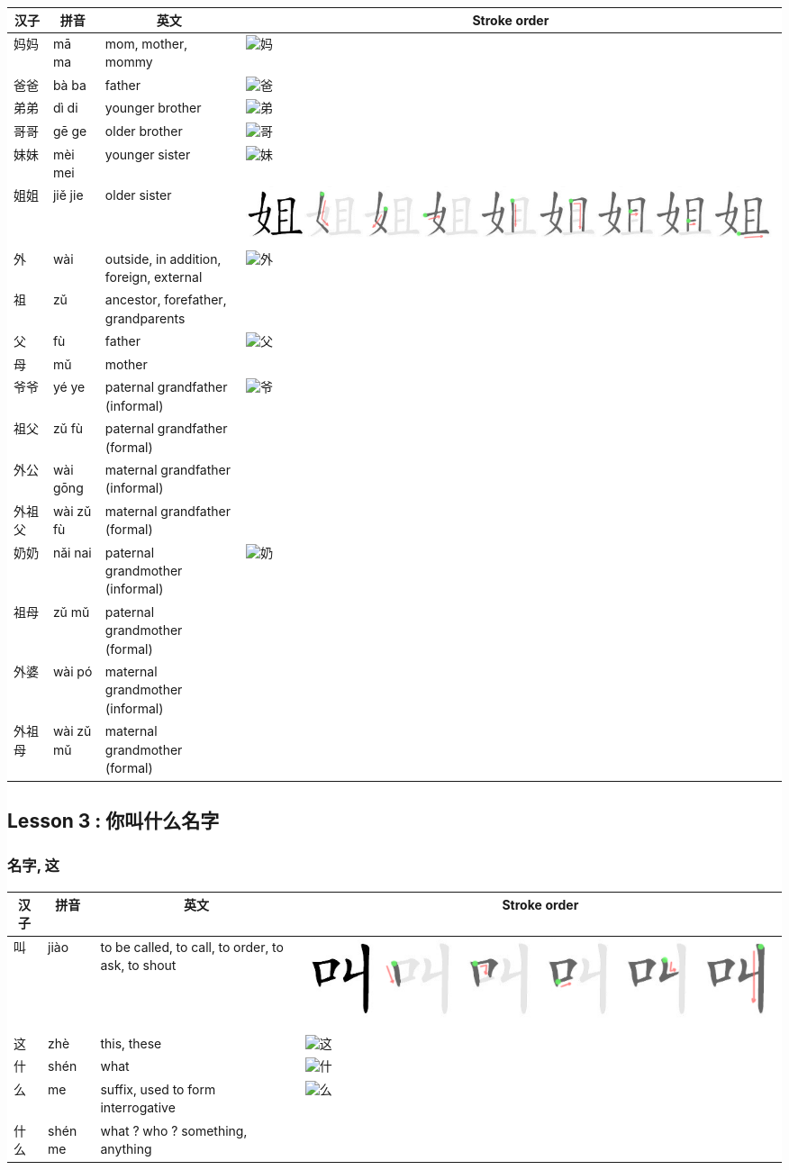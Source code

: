 | 汉子   | 拼音      | 英文                                    | Stroke order               |
| ------ | --------- | --------------------------------------- | -------------------------- |
| 妈妈   | mā ma     | mom, mother, mommy                      | ![妈](Stroke_order/妈.png) |
| 爸爸   | bà ba     | father                                  | ![爸](Stroke_order/爸.png) |
| 弟弟   | dì di     | younger brother                         | ![弟](Stroke_order/弟.png) |
| 哥哥   | gē ge     | older brother                           | ![哥](Stroke_order/哥.png) |
| 妹妹   | mèi mei   | younger sister                          | ![妹](Stroke_order/妹.png) |
| 姐姐   | jiě jie   | older sister                            | ![姐](Stroke_order/姐.png) |
| 外     | wài       | outside, in addition, foreign, external | ![外](Stroke_order/外.png) |
| 祖     | zǔ        | ancestor, forefather, grandparents      |                            |
| 父     | fù        | father                                  | ![父](Stroke_order/父.png) |
| 母     | mǔ        | mother                                  |                            |
| 爷爷   | yé ye     | paternal grandfather (informal)         | ![爷](Stroke_order/爷.png) |
| 祖父   | zǔ fù     | paternal grandfather (formal)           |                            |
| 外公   | wài gōng  | maternal grandfather (informal)         |                            |
| 外祖父 | wài zǔ fù | maternal grandfather (formal)           |                            |
| 奶奶   | nǎi nai   | paternal grandmother (informal)         | ![奶](Stroke_order/奶.png) |
| 祖母   | zǔ mǔ     | paternal grandmother (formal)           |                            |
| 外婆   | wài pó    | maternal grandmother (informal)         |                            |
| 外祖母 | wài zǔ mǔ | maternal grandmother (formal)           |                            |

## Lesson 3 : 你叫什么名字

### 名字, 这

| 汉子 | 拼音    | 英文                                                    | Stroke order               |
| ---- | ------- | ------------------------------------------------------- | -------------------------- |
| 叫   | jiào    | to be called, to call, to order, to ask, to shout       | ![叫](Stroke_order/叫.png) |
| 这   | zhè     | this, these                                             | ![这](Stroke_order/这.png) |
| 什   | shén    | what                                                    | ![什](Stroke_order/什.png) |
| 么   | me      | suffix, used to form interrogative                      | ![么](Stroke_order/么.png) |
| 什么 | shén me | what ? who ? something, anything                        |                            |